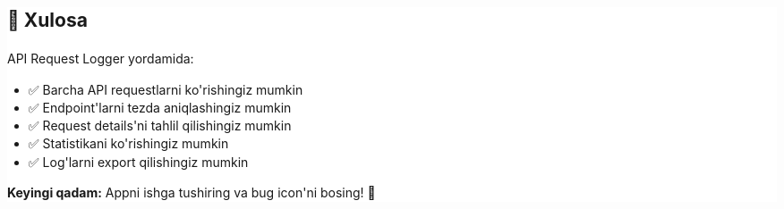 ## 🎉 Xulosa

API Request Logger yordamida:
- ✅ Barcha API requestlarni ko'rishingiz mumkin
- ✅ Endpoint'larni tezda aniqlashingiz mumkin
- ✅ Request details'ni tahlil qilishingiz mumkin
- ✅ Statistikani ko'rishingiz mumkin
- ✅ Log'larni export qilishingiz mumkin

**Keyingi qadam:** Appni ishga tushiring va bug icon'ni bosing! 🐛

